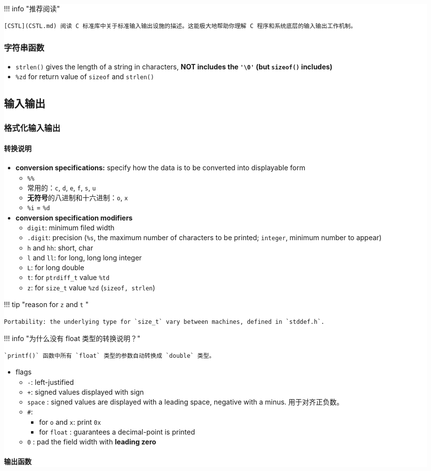 
!!! info "推荐阅读"
    

    [CSTL](CSTL.md) 阅读 C 标准库中关于标准输入输出设施的描述。这能极大地帮助你理解 C 程序和系统底层的输入输出工作机制。


### 字符串函数

-   `strlen()` gives the length of a string in characters, **NOT includes the `'\0'` (but `sizeof()` includes)**
-   `%zd` for return value of `sizeof` and `strlen()`



## 输入输出

### 格式化输入输出

#### 转换说明

-   **conversion specifications:** specify how the data is to be converted into displayable form
    -   `%%`
    -   常用的：`c`, `d`, `e`, `f`, `s`, `u`
    -   **无符号**的八进制和十六进制：`o`, `x`
    -   `%i` = `%d`
-   **conversion specification modifiers**
    -   `digit`: minimum filed width
    -   `.digit`: precision (`%s`, the maximum number of characters to be printed; `integer`, minimum number to appear)
    -   `h` and `hh`: short, char
    -   `l` and `ll`: for long, long long integer
    -   `L`: for long double
    -   `t`: for `ptrdiff_t` value `%td`
    -   `z`: for `size_t` value `%zd` (`sizeof, strlen`)


!!! tip "reason for `z` and `t` "
    
    Portability: the underlying type for `size_t` vary between machines, defined in `stddef.h`.



!!! info "为什么没有 float 类型的转换说明？"
    
    `printf()` 函数中所有 `float` 类型的参数自动转换成 `double` 类型。


-   flags
    -   `-`: left-justified
    -   `+`: signed values displayed with sign
    -   `space` : signed values are displayed with a leading space, negative with a minus. 用于对齐正负数。
    -   `#`:
        -   for `o` and `x`: print `0x`
        -   for `float` : guarantees a decimal-point is printed
    -   `0` : pad the field width with **leading zero**

#### 输出函数
